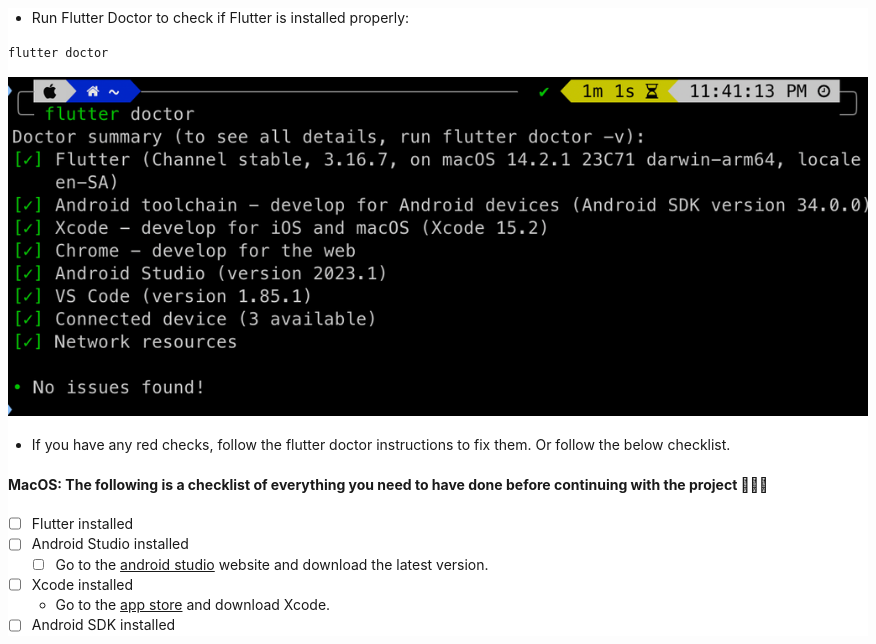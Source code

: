 - Run Flutter Doctor to check if Flutter is installed properly:

```bash
flutter doctor
```

![Alt text](/readme/image5.png)

- If you have any red checks, follow the flutter doctor instructions to fix them. Or follow the below checklist.

#### MacOS: The following is a checklist of everything you need to have done before continuing with the project 👍🏽🫡

- [ ] Flutter installed
- [ ] Android Studio installed
  - [ ] Go to the [android studio](https://developer.android.com/studio) website and download the latest version.
- [ ] Xcode installed
  - Go to the [app store](https://apps.apple.com/us/app/xcode/id497799835?mt=12) and download Xcode.
- [ ] Android SDK installed
